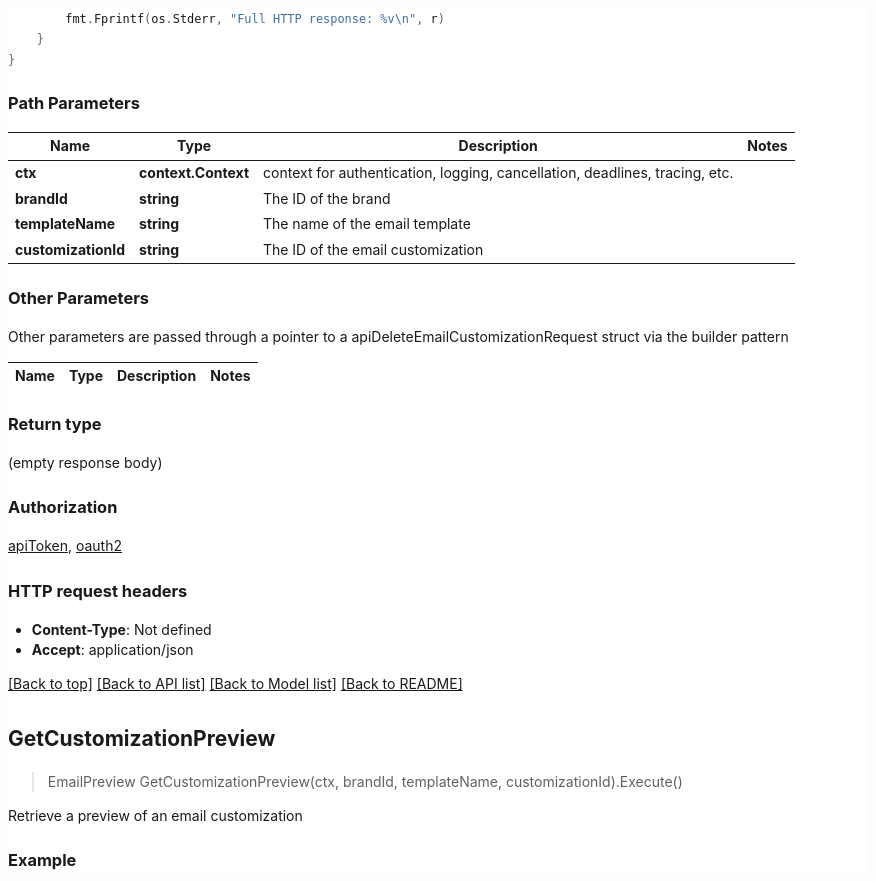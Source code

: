 ```go
		fmt.Fprintf(os.Stderr, "Full HTTP response: %v\n", r)
	}
}
```

### Path Parameters


Name | Type | Description  | Notes
------------- | ------------- | ------------- | -------------
**ctx** | **context.Context** | context for authentication, logging, cancellation, deadlines, tracing, etc.
**brandId** | **string** | The ID of the brand | 
**templateName** | **string** | The name of the email template | 
**customizationId** | **string** | The ID of the email customization | 

### Other Parameters

Other parameters are passed through a pointer to a apiDeleteEmailCustomizationRequest struct via the builder pattern


Name | Type | Description  | Notes
------------- | ------------- | ------------- | -------------




### Return type

 (empty response body)

### Authorization

[apiToken](../README.md#apiToken), [oauth2](../README.md#oauth2)

### HTTP request headers

- **Content-Type**: Not defined
- **Accept**: application/json

[[Back to top]](#) [[Back to API list]](../README.md#documentation-for-api-endpoints)
[[Back to Model list]](../README.md#documentation-for-models)
[[Back to README]](../README.md)


## GetCustomizationPreview

> EmailPreview GetCustomizationPreview(ctx, brandId, templateName, customizationId).Execute()

Retrieve a preview of an email customization



### Example
